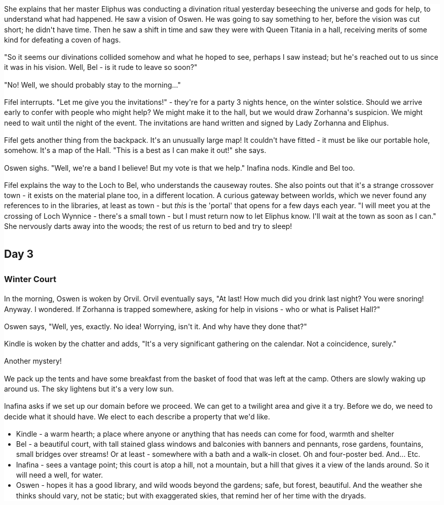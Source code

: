 She explains that her master Eliphus was conducting a divination ritual yesterday beseeching the universe and gods for help, to understand what had happened. He saw a vision of Oswen. He was going to say something to her, before the vision was cut short; he didn't have time. Then he saw a shift in time and saw they were with Queen Titania in a hall, receiving merits of some kind for defeating a coven of hags.

"So it seems our divinations collided somehow and what he hoped to see, perhaps I saw instead; but he's reached out to us since it was in his vision. Well, Bel - is it rude to leave so soon?"

"No! Well, we should probably stay to the morning..."

Fifel interrupts. "Let me give you the invitations!" - they're for a party 3 nights hence, on the winter solstice. Should we arrive early to confer with people who might help? We might make it to the hall, but we would draw Zorhanna's suspicion. We might need to wait until the night of the event. The invitations are hand written and signed by Lady Zorhanna and Eliphus.

Fifel gets another thing from the backpack. It's an unusually large map! It couldn't have fitted - it must be like our portable hole, somehow. It's a map of the Hall. "This is a best as I can make it out!" she says.

Oswen sighs. "Well, we're a band I believe! But my vote is that we help." Inafina nods. Kindle and Bel too.

Fifel explains the way to the Loch to Bel, who understands the causeway routes. She also points out that it's a strange crossover town - it exists on the material plane too, in a different location. A curious gateway between worlds, which we never found any references to in the libraries, at least as town - but *this* is the 'portal' that opens for a few days each year. "I will meet you at the crossing of Loch Wynnice - there's a small town - but I must return now to let Eliphus know. I'll wait at the town as soon as I can." She nervously darts away into the woods; the rest of us return to bed and try to sleep!



## Day 3
### Winter Court

In the morning, Oswen is woken by Orvil. Orvil eventually says, "At last! How much did you drink last night? You were snoring! Anyway. I wondered. If Zorhanna is trapped somewhere, asking for help in visions - who or what is Paliset Hall?"

Oswen says, "Well, yes, exactly. No idea! Worrying, isn't it. And why have they done that?"

Kindle is woken by the chatter and adds, "It's a very significant gathering on the calendar. Not a coincidence, surely."

Another mystery!

We pack up the tents and have some breakfast from the basket of food that was left at the camp. Others are slowly waking up around us. The sky lightens but it's a very low sun.

Inafina asks if we set up our domain before we proceed. We can get to a twilight area and give it a try. Before we do, we need to decide what it should have. We elect to each describe a property that we'd like.

* Kindle - a warm hearth; a place where anyone or anything that has needs can come for food, warmth and shelter
* Bel - a beautiful court, with tall stained glass windows and balconies with banners and pennants, rose gardens, fountains, small bridges over streams! Or at least - somewhere with a bath and a walk-in closet. Oh and four-poster bed. And... Etc.
* Inafina - sees a vantage point; this court is atop a hill, not a mountain, but a hill that gives it a view of the lands around. So it will need a well, for water.
* Oswen - hopes it has a good library, and wild woods beyond the gardens; safe, but forest, beautiful. And the weather she thinks should vary, not be static; but with exaggerated skies, that remind her of her time with the dryads.
